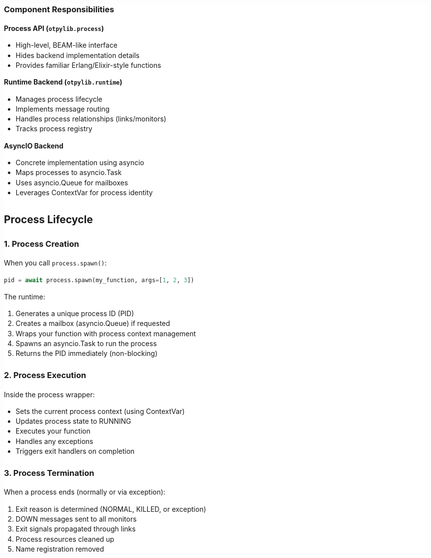 ### Component Responsibilities

**Process API (`otpylib.process`)**
- High-level, BEAM-like interface
- Hides backend implementation details
- Provides familiar Erlang/Elixir-style functions

**Runtime Backend (`otpylib.runtime`)**
- Manages process lifecycle
- Implements message routing
- Handles process relationships (links/monitors)
- Tracks process registry

**AsyncIO Backend**
- Concrete implementation using asyncio
- Maps processes to asyncio.Task
- Uses asyncio.Queue for mailboxes
- Leverages ContextVar for process identity

## Process Lifecycle

### 1. Process Creation

When you call `process.spawn()`:

```python
pid = await process.spawn(my_function, args=[1, 2, 3])
```

The runtime:
1. Generates a unique process ID (PID)
2. Creates a mailbox (asyncio.Queue) if requested
3. Wraps your function with process context management
4. Spawns an asyncio.Task to run the process
5. Returns the PID immediately (non-blocking)

### 2. Process Execution

Inside the process wrapper:
- Sets the current process context (using ContextVar)
- Updates process state to RUNNING
- Executes your function
- Handles any exceptions
- Triggers exit handlers on completion

### 3. Process Termination

When a process ends (normally or via exception):
1. Exit reason is determined (NORMAL, KILLED, or exception)
2. DOWN messages sent to all monitors
3. Exit signals propagated through links
4. Process resources cleaned up
5. Name registration removed
